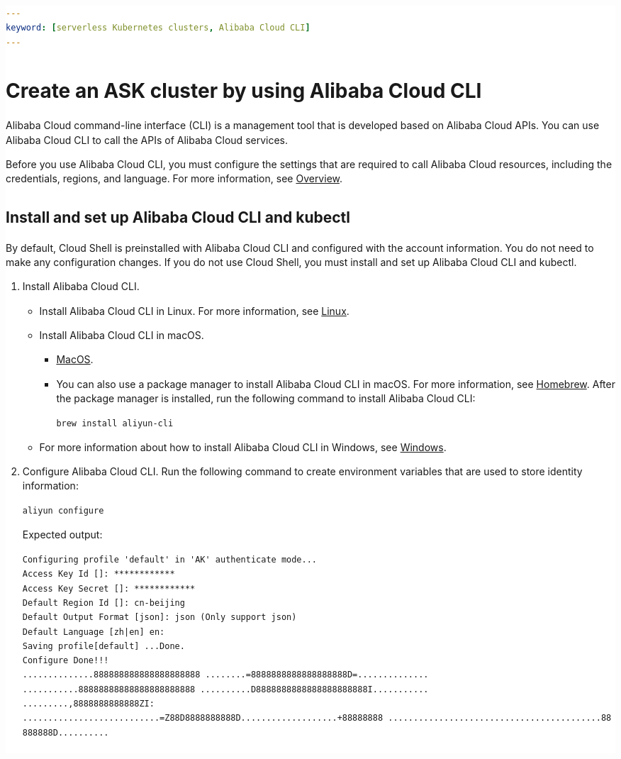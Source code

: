 ```yaml
---
keyword: [serverless Kubernetes clusters, Alibaba Cloud CLI]
---
```


# Create an ASK cluster by using Alibaba Cloud CLI

Alibaba Cloud command-line interface \(CLI\) is a management tool that is developed based on Alibaba Cloud APIs. You can use Alibaba Cloud CLI to call the APIs of Alibaba Cloud services.

Before you use Alibaba Cloud CLI, you must configure the settings that are required to call Alibaba Cloud resources, including the credentials, regions, and language. For more information, see [Overview]().

## Install and set up Alibaba Cloud CLI and kubectl

By default, Cloud Shell is preinstalled with Alibaba Cloud CLI and configured with the account information. You do not need to make any configuration changes. If you do not use Cloud Shell, you must install and set up Alibaba Cloud CLI and kubectl.

1.  Install Alibaba Cloud CLI.

    -   Install Alibaba Cloud CLI in Linux. For more information, see [Linux]().
    -   Install Alibaba Cloud CLI in macOS.
        -   [MacOS]().
        -   You can also use a package manager to install Alibaba Cloud CLI in macOS. For more information, see [Homebrew](https://brew.sh/). After the package manager is installed, run the following command to install Alibaba Cloud CLI:

            ```
            brew install aliyun-cli
            ```

    -   For more information about how to install Alibaba Cloud CLI in Windows, see [Windows]().
2.  Configure Alibaba Cloud CLI. Run the following command to create environment variables that are used to store identity information:

    ```
    aliyun configure
    ```

    Expected output:

    ```
    Configuring profile 'default' in 'AK' authenticate mode...
    Access Key Id []: ************
    Access Key Secret []: ************
    Default Region Id []: cn-beijing
    Default Output Format [json]: json (Only support json)
    Default Language [zh|en] en:
    Saving profile[default] ...Done.
    Configure Done!!!
    ..............888888888888888888888 ........=8888888888888888888D=..............
    ...........88888888888888888888888 ..........D8888888888888888888888I...........
    .........,8888888888888ZI:
    ...........................=Z88D8888888888D...................+88888888 ..........................................88888888D..........
    